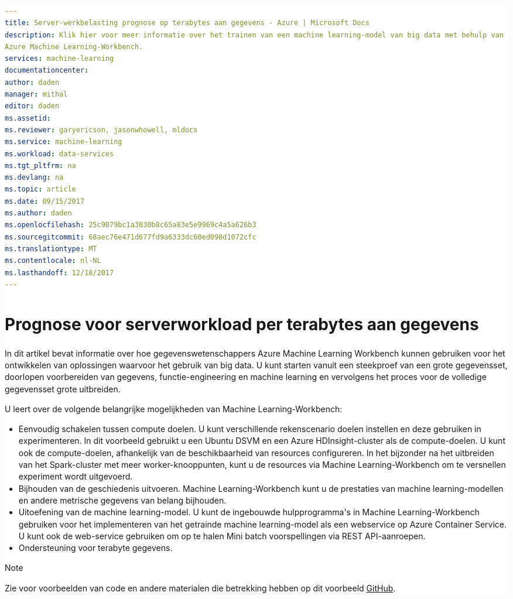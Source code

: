 ```yaml
---
title: Server-werkbelasting prognose op terabytes aan gegevens - Azure | Microsoft Docs
description: Klik hier voor meer informatie over het trainen van een machine learning-model van big data met behulp van Azure Machine Learning-Workbench.
services: machine-learning
documentationcenter: 
author: daden
manager: mithal
editor: daden
ms.assetid: 
ms.reviewer: garyericson, jasonwhowell, mldocs
ms.service: machine-learning
ms.workload: data-services
ms.tgt_pltfrm: na
ms.devlang: na
ms.topic: article
ms.date: 09/15/2017
ms.author: daden
ms.openlocfilehash: 25c9079bc1a3030b8c65a83e5e9969c4a5a626b3
ms.sourcegitcommit: 68aec76e471d677fd9a6333dc60ed098d1072cfc
ms.translationtype: MT
ms.contentlocale: nl-NL
ms.lasthandoff: 12/18/2017
---
```

# <a name="server-workload-forecasting-on-terabytes-of-data"></a>Prognose voor serverworkload per terabytes aan gegevens

In dit artikel bevat informatie over hoe gegevenswetenschappers Azure Machine Learning Workbench kunnen gebruiken voor het ontwikkelen van oplossingen waarvoor het gebruik van big data. U kunt starten vanuit een steekproef van een grote gegevensset, doorlopen voorbereiden van gegevens, functie-engineering en machine learning en vervolgens het proces voor de volledige gegevensset grote uitbreiden. 

U leert over de volgende belangrijke mogelijkheden van Machine Learning-Workbench:
* Eenvoudig schakelen tussen compute doelen. U kunt verschillende rekenscenario doelen instellen en deze gebruiken in experimenteren. In dit voorbeeld gebruikt u een Ubuntu DSVM en een Azure HDInsight-cluster als de compute-doelen. U kunt ook de compute-doelen, afhankelijk van de beschikbaarheid van resources configureren. In het bijzonder na het uitbreiden van het Spark-cluster met meer worker-knooppunten, kunt u de resources via Machine Learning-Workbench om te versnellen experiment wordt uitgevoerd.
* Bijhouden van de geschiedenis uitvoeren. Machine Learning-Workbench kunt u de prestaties van machine learning-modellen en andere metrische gegevens van belang bijhouden.
* Uitoefening van de machine learning-model. U kunt de ingebouwde hulpprogramma's in Machine Learning-Workbench gebruiken voor het implementeren van het getrainde machine learning-model als een webservice op Azure Container Service. U kunt ook de web-service gebruiken om op te halen Mini batch voorspellingen via REST API-aanroepen. 
* Ondersteuning voor terabyte gegevens.

> [!NOTE]
> Zie voor voorbeelden van code en andere materialen die betrekking hebben op dit voorbeeld [GitHub](https://github.com/Azure/MachineLearningSamples-BigData).
> 
